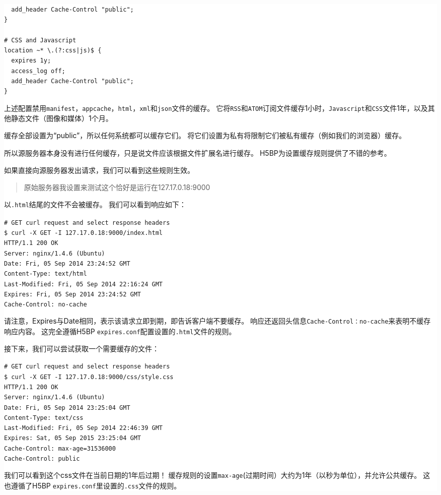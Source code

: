 ```
  add_header Cache-Control "public";
}

# CSS and Javascript
location ~* \.(?:css|js)$ {
  expires 1y;
  access_log off;
  add_header Cache-Control "public";
}
```

上述配置禁用`manifest`，`appcache`，`html`，`xml`和`json`文件的缓存。 它将`RSS`和`ATOM`订阅文件缓存1小时，`Javascript`和`CSS`文件1年，以及其他静态文件（图像和媒体）1个月。

缓存全部设置为“public”，所以任何系统都可以缓存它们。 将它们设置为私有将限制它们被私有缓存（例如我们的浏览器）缓存。

所以源服务器本身没有进行任何缓存，只是说文件应该根据文件扩展名进行缓存。 H5BP为设置缓存规则提供了不错的参考。

如果直接向源服务器发出请求，我们可以看到这些规则生效。

> 原始服务器我设置来测试这个恰好是运行在127.17.0.18:9000

以`.html`结尾的文件不会被缓存。 我们可以看到响应如下：

```
# GET curl request and select response headers
$ curl -X GET -I 127.17.0.18:9000/index.html
HTTP/1.1 200 OK
Server: nginx/1.4.6 (Ubuntu)
Date: Fri, 05 Sep 2014 23:24:52 GMT
Content-Type: text/html
Last-Modified: Fri, 05 Sep 2014 22:16:24 GMT
Expires: Fri, 05 Sep 2014 23:24:52 GMT
Cache-Control: no-cache
```

请注意，Expires与Date相同，表示该请求立即到期，即告诉客户端不要缓存。 响应还返回头信息`Cache-Control：no-cache`来表明不缓存响应内容。 这完全遵循H5BP `expires.conf`配置设置的`.html`文件的规则。

接下来，我们可以尝试获取一个需要缓存的文件：

```
# GET curl request and select response headers
$ curl -X GET -I 127.17.0.18:9000/css/style.css
HTTP/1.1 200 OK
Server: nginx/1.4.6 (Ubuntu)
Date: Fri, 05 Sep 2014 23:25:04 GMT
Content-Type: text/css
Last-Modified: Fri, 05 Sep 2014 22:46:39 GMT
Expires: Sat, 05 Sep 2015 23:25:04 GMT
Cache-Control: max-age=31536000
Cache-Control: public
```

我们可以看到这个css文件在当前日期的1年后过期！ 缓存规则的设置`max-age`(过期时间）大约为1年（以秒为单位），并允许公共缓存。 这也遵循了H5BP `expires.conf`里设置的`.css`文件的规则。
